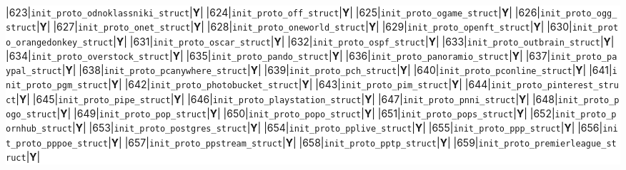 |623|`init_proto_odnoklassniki_struct`|**Y**|
|624|`init_proto_off_struct`|**Y**|
|625|`init_proto_ogame_struct`|**Y**|
|626|`init_proto_ogg_struct`|**Y**|
|627|`init_proto_onet_struct`|**Y**|
|628|`init_proto_oneworld_struct`|**Y**|
|629|`init_proto_openft_struct`|**Y**|
|630|`init_proto_orangedonkey_struct`|**Y**|
|631|`init_proto_oscar_struct`|**Y**|
|632|`init_proto_ospf_struct`|**Y**|
|633|`init_proto_outbrain_struct`|**Y**|
|634|`init_proto_overstock_struct`|**Y**|
|635|`init_proto_pando_struct`|**Y**|
|636|`init_proto_panoramio_struct`|**Y**|
|637|`init_proto_paypal_struct`|**Y**|
|638|`init_proto_pcanywhere_struct`|**Y**|
|639|`init_proto_pch_struct`|**Y**|
|640|`init_proto_pconline_struct`|**Y**|
|641|`init_proto_pgm_struct`|**Y**|
|642|`init_proto_photobucket_struct`|**Y**|
|643|`init_proto_pim_struct`|**Y**|
|644|`init_proto_pinterest_struct`|**Y**|
|645|`init_proto_pipe_struct`|**Y**|
|646|`init_proto_playstation_struct`|**Y**|
|647|`init_proto_pnni_struct`|**Y**|
|648|`init_proto_pogo_struct`|**Y**|
|649|`init_proto_pop_struct`|**Y**|
|650|`init_proto_popo_struct`|**Y**|
|651|`init_proto_pops_struct`|**Y**|
|652|`init_proto_pornhub_struct`|**Y**|
|653|`init_proto_postgres_struct`|**Y**|
|654|`init_proto_pplive_struct`|**Y**|
|655|`init_proto_ppp_struct`|**Y**|
|656|`init_proto_pppoe_struct`|**Y**|
|657|`init_proto_ppstream_struct`|**Y**|
|658|`init_proto_pptp_struct`|**Y**|
|659|`init_proto_premierleague_struct`|**Y**|